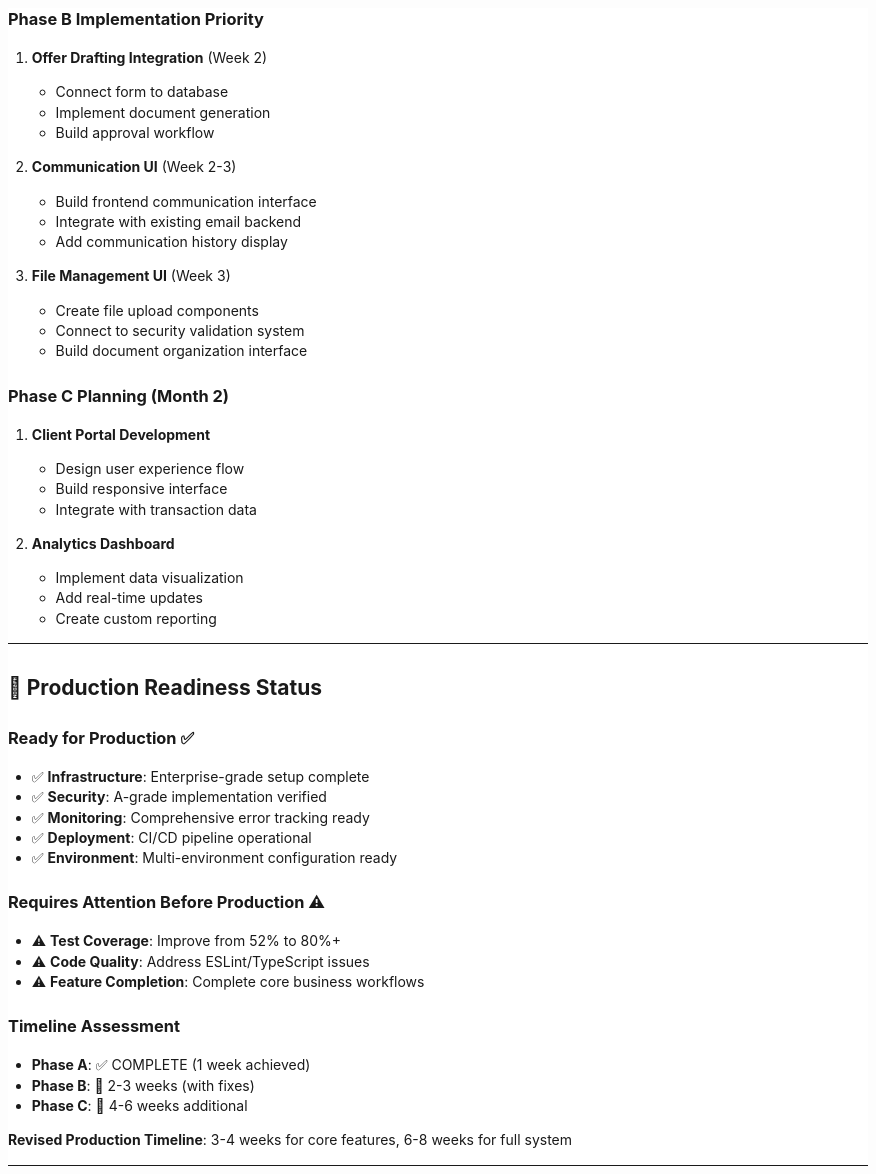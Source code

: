 ### **Phase B Implementation Priority**

1. **Offer Drafting Integration** (Week 2)
   - Connect form to database
   - Implement document generation
   - Build approval workflow

2. **Communication UI** (Week 2-3)
   - Build frontend communication interface
   - Integrate with existing email backend
   - Add communication history display

3. **File Management UI** (Week 3)
   - Create file upload components
   - Connect to security validation system
   - Build document organization interface

### **Phase C Planning** (Month 2)

1. **Client Portal Development**
   - Design user experience flow
   - Build responsive interface
   - Integrate with transaction data

2. **Analytics Dashboard**  
   - Implement data visualization
   - Add real-time updates
   - Create custom reporting

---

## 🚀 **Production Readiness Status**

### **Ready for Production** ✅
- ✅ **Infrastructure**: Enterprise-grade setup complete
- ✅ **Security**: A-grade implementation verified
- ✅ **Monitoring**: Comprehensive error tracking ready
- ✅ **Deployment**: CI/CD pipeline operational
- ✅ **Environment**: Multi-environment configuration ready

### **Requires Attention Before Production** ⚠️
- ⚠️ **Test Coverage**: Improve from 52% to 80%+
- ⚠️ **Code Quality**: Address ESLint/TypeScript issues
- ⚠️ **Feature Completion**: Complete core business workflows

### **Timeline Assessment**
- **Phase A**: ✅ COMPLETE (1 week achieved)
- **Phase B**: 🔶 2-3 weeks (with fixes)
- **Phase C**: 🔷 4-6 weeks additional

**Revised Production Timeline**: 3-4 weeks for core features, 6-8 weeks for full system

---
